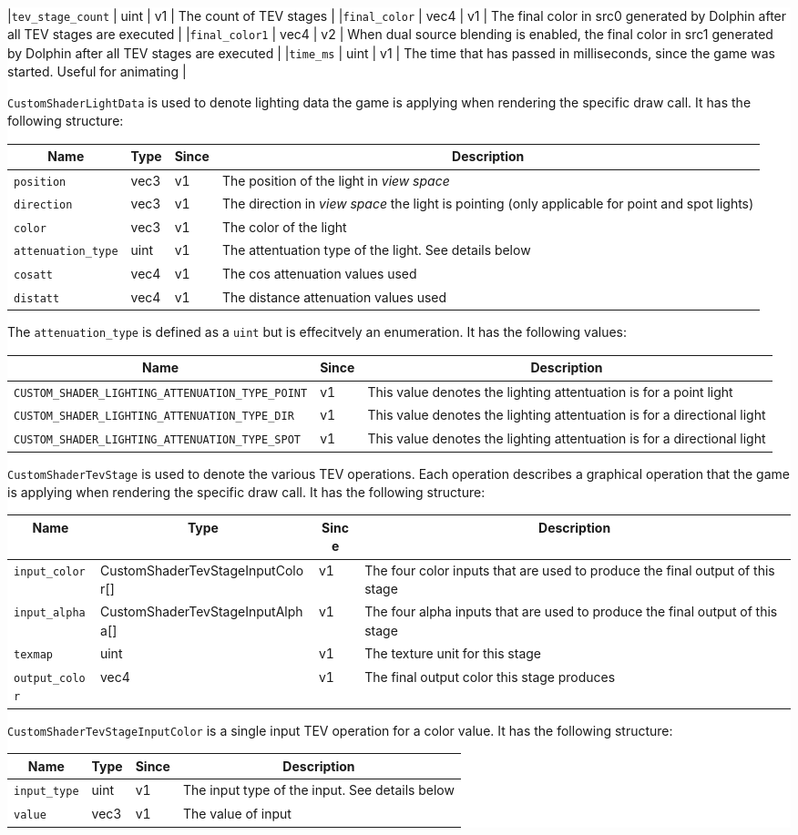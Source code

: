 |``tev_stage_count``          | uint                    | v1    | The count of TEV stages                                                                                              |
|``final_color``              | vec4                    | v1    | The final color in src0 generated by Dolphin after all TEV stages are executed                                       |
|``final_color1``             | vec4                    | v2    | When dual source blending is enabled, the final color in src1 generated by Dolphin after all TEV stages are executed |
|``time_ms``                  | uint                    | v1    | The time that has passed in milliseconds, since the game was started.  Useful for animating                          |

`CustomShaderLightData` is used to denote lighting data the game is applying when rendering the specific draw call.  It has the following structure:

|Name                     | Type                    | Since | Description                                                                                     |
|-------------------------|-------------------------|-------|-------------------------------------------------------------------------------------------------|
|``position``             | vec3                    | v1    | The position of the light in _view space_                                                       |
|``direction``            | vec3                    | v1    | The direction in _view space_ the light is pointing (only applicable for point and spot lights) |
|``color``                | vec3                    | v1    | The color of the light                                                                          |
|``attenuation_type``     | uint                    | v1    | The attentuation type of the light.  See details below                                          |
|``cosatt``               | vec4                    | v1    | The cos attenuation values used                                                                 |
|``distatt``              | vec4                    | v1    | The distance attenuation values used                                                            |

The `attenuation_type` is defined as a `uint` but is effecitvely an enumeration.  It has the following values:

|Name                                              | Since | Description                                                             |
|--------------------------------------------------|-------|-------------------------------------------------------------------------|
|``CUSTOM_SHADER_LIGHTING_ATTENUATION_TYPE_POINT`` | v1    | This value denotes the lighting attentuation is for a point light       |
|``CUSTOM_SHADER_LIGHTING_ATTENUATION_TYPE_DIR``   | v1    | This value denotes the lighting attentuation is for a directional light |
|``CUSTOM_SHADER_LIGHTING_ATTENUATION_TYPE_SPOT``  | v1    | This value denotes the lighting attentuation is for a directional light |


`CustomShaderTevStage` is used to denote the various TEV operations.  Each operation describes a graphical operation that the game is applying when rendering the specific draw call.  It has the following structure:

|Name                     | Type                             | Since | Description                                                                   |
|-------------------------|----------------------------------|-------|-------------------------------------------------------------------------------|
|``input_color``          | CustomShaderTevStageInputColor[] | v1    | The four color inputs that are used to produce the final output of this stage |
|``input_alpha``          | CustomShaderTevStageInputAlpha[] | v1    | The four alpha inputs that are used to produce the final output of this stage |
|``texmap``               | uint                             | v1    | The texture unit for this stage                                               |
|``output_color``         | vec4                             | v1    | The final output color this stage produces                                    |


`CustomShaderTevStageInputColor` is a single input TEV operation for a color value.  It has the following structure:

|Name                     | Type | Since | Description                                     |
|-------------------------|------|-------|-------------------------------------------------|
|``input_type``           | uint | v1    | The input type of the input.  See details below |
|``value``                | vec3 | v1    | The value of input                              |
